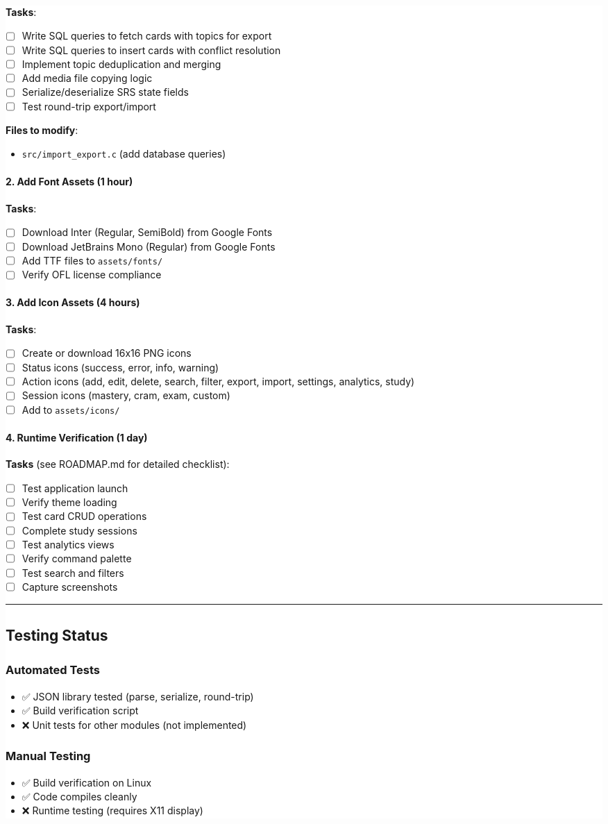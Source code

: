 **Tasks**:
- [ ] Write SQL queries to fetch cards with topics for export
- [ ] Write SQL queries to insert cards with conflict resolution
- [ ] Implement topic deduplication and merging
- [ ] Add media file copying logic
- [ ] Serialize/deserialize SRS state fields
- [ ] Test round-trip export/import

**Files to modify**:
- `src/import_export.c` (add database queries)

#### 2. Add Font Assets (1 hour)

**Tasks**:
- [ ] Download Inter (Regular, SemiBold) from Google Fonts
- [ ] Download JetBrains Mono (Regular) from Google Fonts
- [ ] Add TTF files to `assets/fonts/`
- [ ] Verify OFL license compliance

#### 3. Add Icon Assets (4 hours)

**Tasks**:
- [ ] Create or download 16x16 PNG icons
- [ ] Status icons (success, error, info, warning)
- [ ] Action icons (add, edit, delete, search, filter, export, import, settings, analytics, study)
- [ ] Session icons (mastery, cram, exam, custom)
- [ ] Add to `assets/icons/`

#### 4. Runtime Verification (1 day)

**Tasks** (see ROADMAP.md for detailed checklist):
- [ ] Test application launch
- [ ] Verify theme loading
- [ ] Test card CRUD operations
- [ ] Complete study sessions
- [ ] Test analytics views
- [ ] Verify command palette
- [ ] Test search and filters
- [ ] Capture screenshots

---

## Testing Status

### Automated Tests
- ✅ JSON library tested (parse, serialize, round-trip)
- ✅ Build verification script
- ❌ Unit tests for other modules (not implemented)

### Manual Testing
- ✅ Build verification on Linux
- ✅ Code compiles cleanly
- ❌ Runtime testing (requires X11 display)
